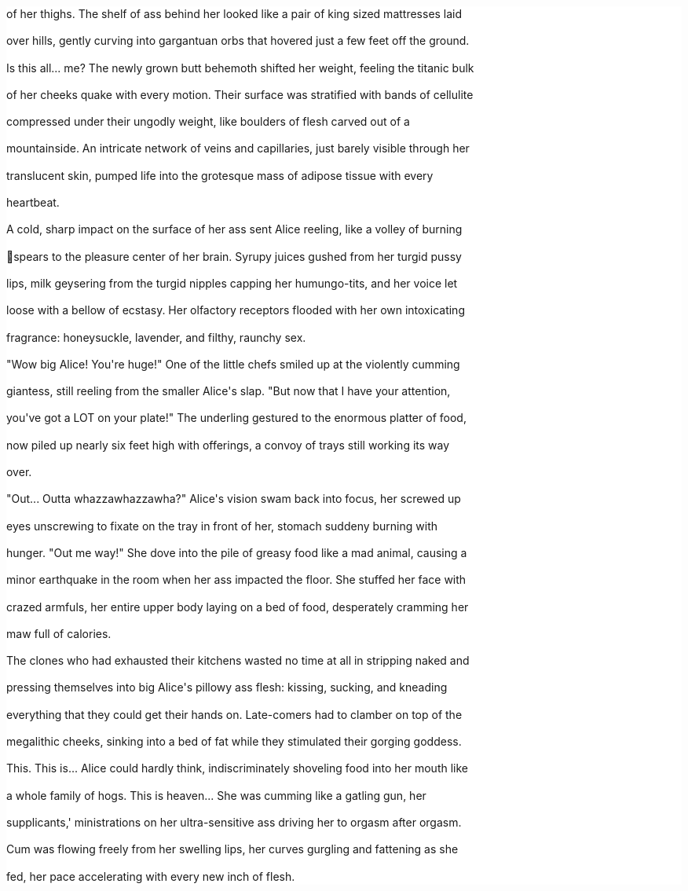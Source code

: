 of her thighs. The shelf of ass behind her looked like a pair of king sized mattresses laid 

over hills, gently curving into gargantuan orbs that hovered just a few feet off the ground. 

Is this all... me? The newly grown butt behemoth shifted her weight, feeling the titanic bulk

of her cheeks quake with every motion. Their surface was stratified with bands of cellulite

compressed under their ungodly weight, like boulders of flesh carved out of a 

mountainside. An intricate network of veins and capillaries, just barely visible through her

translucent skin, pumped life into the grotesque mass of adipose tissue with every 

heartbeat. 

A cold, sharp impact on the surface of her ass sent Alice reeling, like a volley of burning 

spears to the pleasure center of her brain. Syrupy juices gushed from her turgid pussy 

lips, milk geysering from the turgid nipples capping her humungo-tits, and her voice let 

loose with a bellow of ecstasy. Her olfactory receptors flooded with her own intoxicating 

fragrance: honeysuckle, lavender, and filthy, raunchy sex.

"Wow big Alice! You're huge!" One of the little chefs smiled up at the violently cumming 

giantess, still reeling from the smaller Alice's slap. "But now that I have your attention, 

you've got a LOT on your plate!" The underling gestured to the enormous platter of food, 

now piled up nearly six feet high with offerings, a convoy of trays still working its way 

over.

"Out... Outta whazzawhazzawha?" Alice's vision swam back into focus, her screwed up 

eyes unscrewing to fixate on the tray in front of her, stomach suddeny burning with 

hunger. "Out me way!" She dove into the pile of greasy food like a mad animal, causing a 

minor earthquake in the room when her ass impacted the floor. She stuffed her face with 

crazed armfuls, her entire upper body laying on a bed of food, desperately cramming her 

maw full of calories. 

The clones who had exhausted their kitchens wasted no time at all in stripping naked and 

pressing themselves into big Alice's pillowy ass flesh: kissing, sucking, and kneading 

everything that they could get their hands on. Late-comers had to clamber on top of the 

megalithic cheeks, sinking into a bed of fat while they stimulated their gorging goddess.

This. This is... Alice could hardly think, indiscriminately shoveling food into her mouth like 

a whole family of hogs. This is heaven... She was cumming like a gatling gun, her 

supplicants,' ministrations on her ultra-sensitive ass driving her to orgasm after orgasm. 

Cum was flowing freely from her swelling lips, her curves gurgling and fattening as she 

fed, her pace accelerating with every new inch of flesh.
